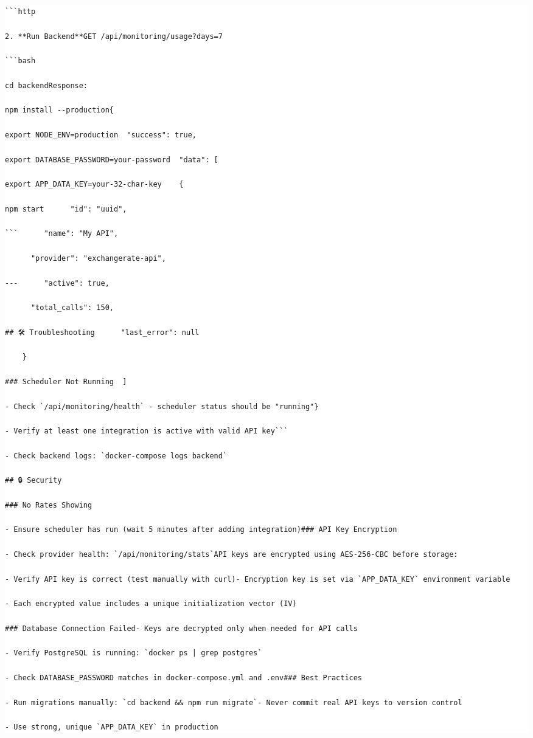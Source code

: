 ```bash### Monitoring Endpoints
```http

2. **Run Backend**GET /api/monitoring/usage?days=7

```bash

cd backendResponse:

npm install --production{

export NODE_ENV=production  "success": true,

export DATABASE_PASSWORD=your-password  "data": [

export APP_DATA_KEY=your-32-char-key    {

npm start      "id": "uuid",

```      "name": "My API",

      "provider": "exchangerate-api",

---      "active": true,

      "total_calls": 150,

## 🛠️ Troubleshooting      "last_error": null

    }

### Scheduler Not Running  ]

- Check `/api/monitoring/health` - scheduler status should be "running"}

- Verify at least one integration is active with valid API key```

- Check backend logs: `docker-compose logs backend`

## 🔒 Security

### No Rates Showing

- Ensure scheduler has run (wait 5 minutes after adding integration)### API Key Encryption

- Check provider health: `/api/monitoring/stats`API keys are encrypted using AES-256-CBC before storage:

- Verify API key is correct (test manually with curl)- Encryption key is set via `APP_DATA_KEY` environment variable

- Each encrypted value includes a unique initialization vector (IV)

### Database Connection Failed- Keys are decrypted only when needed for API calls

- Verify PostgreSQL is running: `docker ps | grep postgres`

- Check DATABASE_PASSWORD matches in docker-compose.yml and .env### Best Practices

- Run migrations manually: `cd backend && npm run migrate`- Never commit real API keys to version control

- Use strong, unique `APP_DATA_KEY` in production

```
